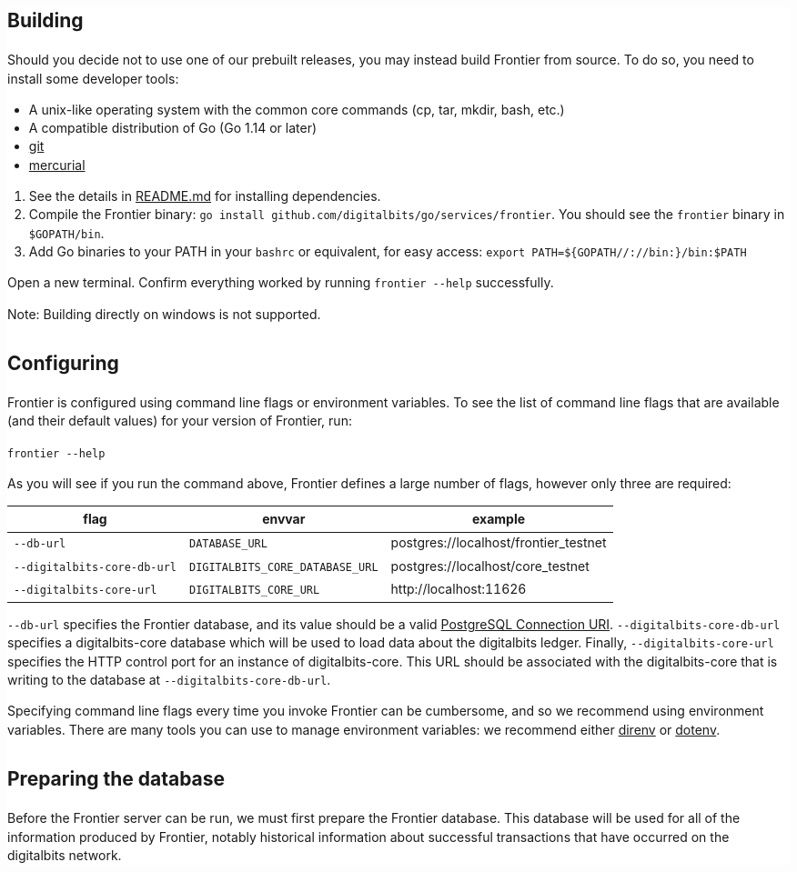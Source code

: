 
## Building

Should you decide not to use one of our prebuilt releases, you may instead build Frontier from source.  To do so, you need to install some developer tools:

- A unix-like operating system with the common core commands (cp, tar, mkdir, bash, etc.)
- A compatible distribution of Go (Go 1.14 or later)
- [git](https://git-scm.com/)
- [mercurial](https://www.mercurial-scm.org/)

1. See the details in [README.md](../../../../README.md#dependencies) for installing dependencies.
2. Compile the Frontier binary: `go install github.com/digitalbits/go/services/frontier`. You should see the `frontier` binary in `$GOPATH/bin`.
3. Add Go binaries to your PATH in your `bashrc` or equivalent, for easy access: `export PATH=${GOPATH//://bin:}/bin:$PATH`

Open a new terminal. Confirm everything worked by running `frontier --help` successfully.

Note:  Building directly on windows is not supported.


## Configuring

Frontier is configured using command line flags or environment variables.  To see the list of command line flags that are available (and their default values) for your version of Frontier, run:

`frontier --help`

As you will see if you run the command above, Frontier defines a large number of flags, however only three are required:

| flag                    | envvar                      | example                              |
|-------------------------|-----------------------------|--------------------------------------|
| `--db-url`              | `DATABASE_URL`              | postgres://localhost/frontier_testnet |
| `--digitalbits-core-db-url` | `DIGITALBITS_CORE_DATABASE_URL` | postgres://localhost/core_testnet    |
| `--digitalbits-core-url`    | `DIGITALBITS_CORE_URL`          | http://localhost:11626               |

`--db-url` specifies the Frontier database, and its value should be a valid [PostgreSQL Connection URI](http://www.postgresql.org/docs/9.2/static/libpq-connect.html#AEN38419).  `--digitalbits-core-db-url` specifies a digitalbits-core database which will be used to load data about the digitalbits ledger.  Finally, `--digitalbits-core-url` specifies the HTTP control port for an instance of digitalbits-core.  This URL should be associated with the digitalbits-core that is writing to the database at `--digitalbits-core-db-url`.

Specifying command line flags every time you invoke Frontier can be cumbersome, and so we recommend using environment variables.  There are many tools you can use to manage environment variables:  we recommend either [direnv](http://direnv.net/) or [dotenv](https://github.com/bkeepers/dotenv).



## Preparing the database

Before the Frontier server can be run, we must first prepare the Frontier database.  This database will be used for all of the information produced by Frontier, notably historical information about successful transactions that have occurred on the digitalbits network.
